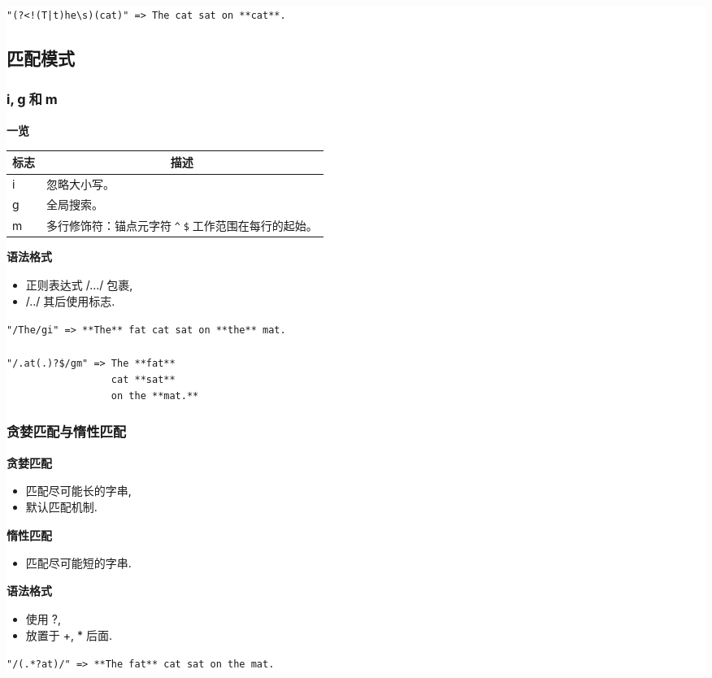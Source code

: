 ```regex
"(?<!(T|t)he\s)(cat)" => The cat sat on **cat**.
```

## 匹配模式

### i, g 和 m

**一览**

| 标志 | 描述                                                  |
| ---- | ----------------------------------------------------- |
| i    | 忽略大小写。                                          |
| g    | 全局搜索。                                            |
| m    | 多行修饰符：锚点元字符 `^` `$` 工作范围在每行的起始。 |

**语法格式**

- 正则表达式 /.../ 包裹,
- /../ 其后使用标志.

```regex
"/The/gi" => **The** fat cat sat on **the** mat.

"/.at(.)?$/gm" => The **fat**
                  cat **sat**
                  on the **mat.**
```

### 贪婪匹配与惰性匹配

**贪婪匹配**

- 匹配尽可能长的字串,
- 默认匹配机制.

**惰性匹配**

- 匹配尽可能短的字串.

**语法格式**

- 使用 ?,
- 放置于 +, \* 后面.

```regex
"/(.*?at)/" => **The fat** cat sat on the mat.
```
